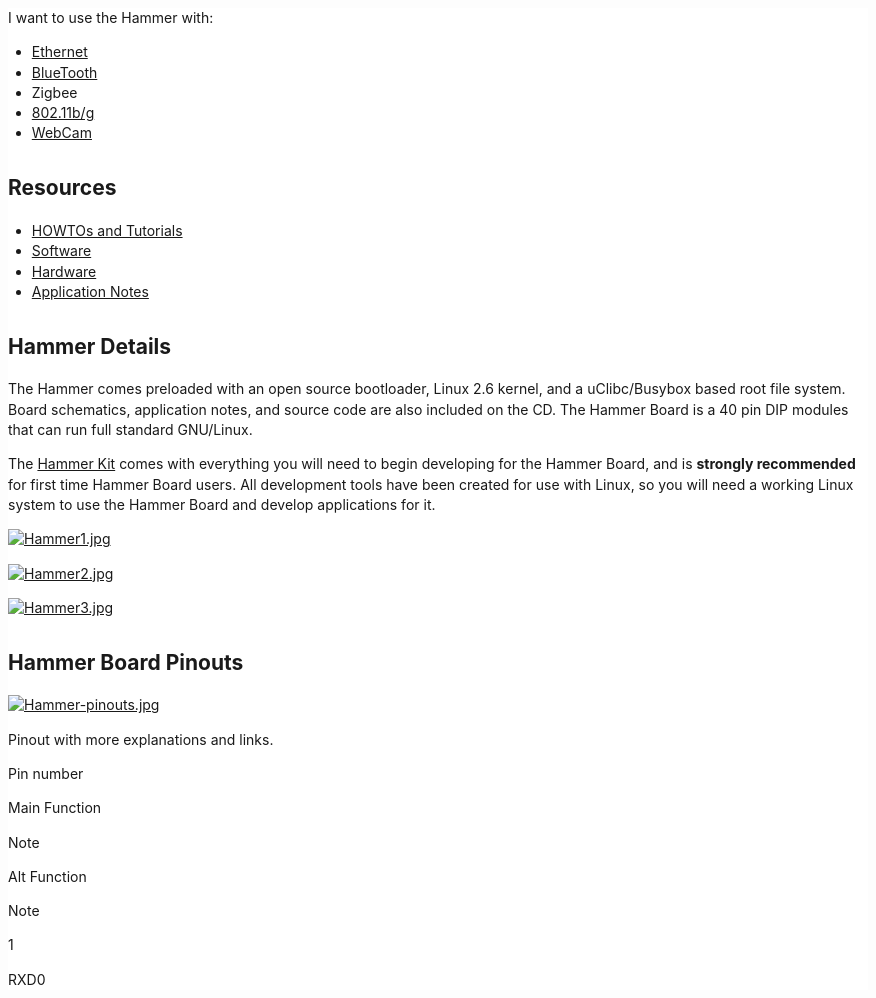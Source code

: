 I want to use the Hammer with:

-   [Ethernet](http://eLinux.org/Hammer_Ethernet "Hammer Ethernet")
-   [BlueTooth](http://eLinux.org/Hammer_Bluetooth "Hammer Bluetooth")
-   Zigbee
-   [802.11b/g](http://eLinux.org/Hammer_WiFi "Hammer WiFi")
-   [WebCam](http://eLinux.org/Hammer_Webcam "Hammer Webcam")

## Resources

-   [HOWTOs and Tutorials](http://eLinux.org/Hammer_Board_HOWTOS "Hammer Board HOWTOS")
-   [Software](http://eLinux.org/Hammer_Board_Software "Hammer Board Software")
-   [Hardware](http://eLinux.org/Hammer_Board_Hardware "Hammer Board Hardware")
-   [Application
    Notes](http://eLinux.org/Hammer_Board_Application_Notes "Hammer Board Application Notes")

## Hammer Details

The Hammer comes preloaded with an open source bootloader, Linux 2.6
kernel, and a uClibc/Busybox based root file system. Board schematics,
application notes, and source code are also included on the CD. The
Hammer Board is a 40 pin DIP modules that can run full standard
GNU/Linux.

The [Hammer Kit](http://eLinux.org/Hammer_Kit "Hammer Kit") comes with everything you
will need to begin developing for the Hammer Board, and is **strongly
recommended** for first time Hammer Board users. All development tools
have been created for use with Linux, so you will need a working Linux
system to use the Hammer Board and develop applications for it.

[![Hammer1.jpg](http://eLinux.org/images/5/5e/Hammer1.jpg)](http://eLinux.org/File:Hammer1.jpg)

[![Hammer2.jpg](http://eLinux.org/images/7/7b/Hammer2.jpg)](http://eLinux.org/File:Hammer2.jpg)

[![Hammer3.jpg](http://eLinux.org/images/b/bc/Hammer3.jpg)](http://eLinux.org/File:Hammer3.jpg)

## Hammer Board Pinouts

[![Hammer-pinouts.jpg](http://eLinux.org/images/1/13/Hammer-pinouts.jpg)](http://eLinux.org/File:Hammer-pinouts.jpg)

Pinout with more explanations and links.

Pin number

Main Function

Note

Alt Function

Note

1

RXD0
